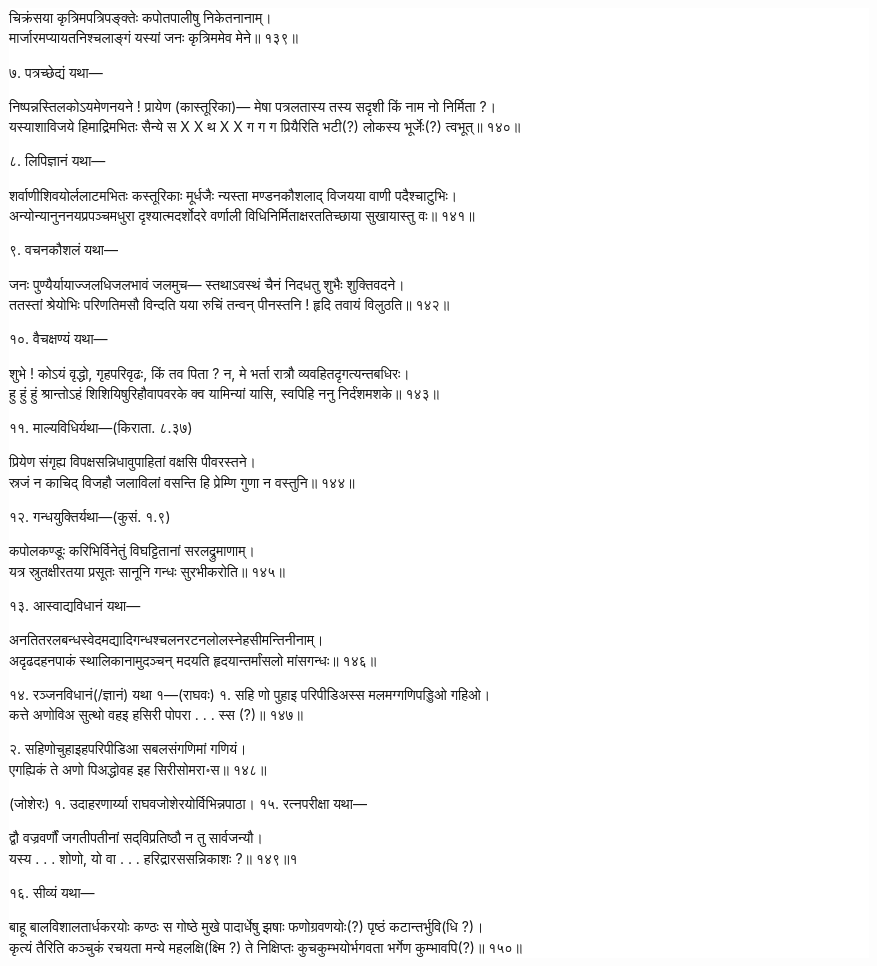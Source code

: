 चिक्रंसया कृत्रिमपत्रिपङ्क्तेः कपोतपालीषु निकेतनानाम्।  
मार्जारमप्यायतनिश्चलाङ्गं यस्यां जनः कृत्रिममेव मेने॥ १३९॥  

७. पत्रच्छेद्यं यथा—

निष्पन्नस्तिलकोऽयमेणनयने ! प्रायेण (कास्तूरिका)— मेषा पत्रलतास्य तस्य सदृशी किं नाम नो निर्मिता ?।  
यस्याशाविजये हिमाद्रिमभितः सैन्ये स X X थ X X ग ग ग प्रियैरिति भटी(?) लोकस्य भूर्जेः(?) त्वभूत्॥ १४०॥  

८. लिपिज्ञानं यथा—

शर्वाणीशिवयोर्ललाटमभितः कस्तूरिकाः मूर्धजैः न्यस्ता मण्डनकौशलाद् विजयया वाणी पदैश्चाटुभिः।  
अन्योन्यानुननयप्रपञ्चमधुरा दृश्‍यात्मदर्शोदरे वर्णाली विधिनिर्मिताक्षरततिच्छाया सुखायास्तु वः॥ १४१॥  

९. वचनकौशलं यथा—

जनः पुण्यैर्यायाज्जलधिजलभावं जलमुच— स्तथाऽवस्थं चैनं निदधतु शुभैः शुक्तिवदने।  
ततस्तां श्रेयोभिः परिणतिमसौ विन्दति यया रुचिं तन्वन् पीनस्तनि ! हृदि तवायं विलुठति॥ १४२॥  

१०. वैचक्षण्यं यथा—

शुभे ! कोऽयं वृद्धो, गृहपरिवृढः, किं तव पिता ? न, मे भर्ता रात्रौ व्यवहितदृगत्यन्तबधिरः।  
हु हुं हुं श्रान्तोऽहं शिशियिषुरिहौवापवरके क्‍व यामिन्यां यासि, स्वपिहि ननु निर्दंशमशके॥ १४३॥  

११. माल्यविधिर्यथा—(किराता. ८.३७)

प्रियेण संगृह्य विपक्षसन्निधावुपाहितां वक्षसि पीवरस्तने।  
स्रजं न काचिद् विजहौ जलाविलां वसन्ति हि प्रेम्णि गुणा न वस्तुनि॥ १४४॥  

१२. गन्धयुक्तिर्यथा—(कुसं. १.९)

कपोलकण्डूः करिभिर्विनेतुं विघट्टितानां सरलद्रुमाणाम्।  
यत्र स्रुतक्षीरतया प्रसूतः सानूनि गन्धः सुरभीकरोति॥ १४५॥  

१३. आस्वाद्यविधानं यथा—

अनतितरलबन्धस्वेदमद्यादिगन्धश्‍चलनरटनलोलस्‍नेहसीमन्तिनीनाम्।  
अदृढदहनपाकं स्थालिकानामुदञ्चन् मदयति हृदयान्तर्मांसलो मांसगन्धः॥ १४६॥  

१४. रञ्जनविधानं(/ज्ञानं) यथा १—(राघवः)
 १. 
सहि णो पुहाइ परिपीडिअस्स मलमग्गणिपड्डिओ गहिओ।  
कत्ते अणोविअ सुत्थो वहइ हसिरी पोपरा . . . स्स (?)॥ १४७॥  

 २. 
सहिणोचुहाइहपरिपीडिआ सबलसंगणिमां गणियं।  
एगह्यिकं ते अणो पिअद्धोवह इह सिरीसोमरा॰स॥ १४८॥  

 (जोशेरः)  १. उदाहरणार्य्या राघवजोशेरयोर्विभिन्नपाठा। 
१५. रत्‍नपरीक्षा यथा—

द्वौ वज्रवर्णौं जगतीपतीनां सद्‍‌विप्रतिष्ठौ न तु सार्वजन्यौ।  
यस्य . . . शोणो, यो वा . . . हरिद्रारससन्निकाशः ?॥ १४९॥१  

१६. सीव्यं यथा—

बाहू बालविशालतार्धकरयोः कण्ठः स गोष्ठे मुखे पादार्धेषु झषाः फणोग्रवणयोः(?) पृष्ठं कटान्तर्भुवि(धि ?)।  
कृत्यं तैरिति कञ्चुकं रचयता मन्ये महलक्षि(क्ष्मि ?) ते निक्षिप्‍तः कुचकुम्भयोर्भगवता भर्गेण कुम्भावपि(?)॥ १५०॥  
